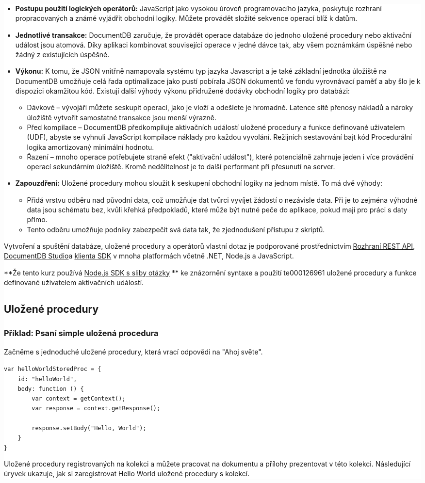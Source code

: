 -   **Postupu použití logických operátorů:** JavaScript jako vysokou úroveň programovacího jazyka, poskytuje rozhraní propracovaných a známé vyjádřit obchodní logiky. Můžete provádět složité sekvence operací blíž k datům.

-   **Jednotlivé transakce:** DocumentDB zaručuje, že provádět operace databáze do jednoho uložené procedury nebo aktivační událost jsou atomová. Díky aplikaci kombinovat související operace v jedné dávce tak, aby všem poznámkám úspěšné nebo žádný z existujících úspěšné. 

-   **Výkonu:** K tomu, že JSON vnitřně namapovala systému typ jazyka Javascript a je také základní jednotka úložiště na DocumentDB umožňuje celá řada optimalizace jako pustí pobírala JSON dokumentů ve fondu vyrovnávací paměť a aby šlo je k dispozici okamžitou kód. Existují další výhody výkonu přidružené dodávky obchodní logiky pro databázi:
    -   Dávkové – vývojáři můžete seskupit operací, jako je vloží a odešlete je hromadně. Latence sítě přenosy nákladů a nároky úložiště vytvořit samostatné transakce jsou menší výrazně. 
    -   Před kompilace – DocumentDB předkompiluje aktivačních událostí uložené procedury a funkce definované uživatelem (UDF), abyste se vyhnuli JavaScript kompilace náklady pro každou vyvolání. Režijních sestavování bajt kód Procedurální logika amortizovaný minimální hodnotu.
    -   Řazení – mnoho operace potřebujete straně efekt ("aktivační událost"), které potenciálně zahrnuje jeden i více provádění operací sekundárním úložiště. Kromě nedělitelnost je to další performant při přesunutí na server. 
-   **Zapouzdření:** Uložené procedury mohou sloužit k seskupení obchodní logiky na jednom místě. To má dvě výhody:
    -   Přidá vrstvu odběru nad původní data, což umožňuje dat tvůrci vyvíjet žádostí o nezávisle data. Při je to zejména výhodné data jsou schématu bez, kvůli křehká předpokladů, které může být nutné peče do aplikace, pokud mají pro práci s daty přímo.  
    -   Tento odběru umožňuje podniky zabezpečit svá data tak, že zjednodušení přístupu z skriptů.  

Vytvoření a spuštění databáze, uložené procedury a operátorů vlastní dotaz je podporované prostřednictvím [Rozhraní REST API](https://msdn.microsoft.com/library/azure/dn781481.aspx), [DocumentDB Studio](https://github.com/mingaliu/DocumentDBStudio/releases)a [klienta SDK](documentdb-sdk-dotnet.md) v mnoha platformách včetně .NET, Node.js a JavaScript.

**Že tento kurz používá [Node.js SDK s sliby otázky](http://azure.github.io/azure-documentdb-node-q/) ** ke znázornění syntaxe a použití te000126961 uložené procedury a funkce definované uživatelem aktivačních událostí.   

## <a name="stored-procedures"></a>Uložené procedury

### <a name="example-write-a-simple-stored-procedure"></a>Příklad: Psaní simple uložená procedura 
Začněme s jednoduché uložené procedury, která vrací odpovědi na "Ahoj světe".

    var helloWorldStoredProc = {
        id: "helloWorld",
        body: function () {
            var context = getContext();
            var response = context.getResponse();
    
            response.setBody("Hello, World");
        }
    }


Uložené procedury registrovaných na kolekci a můžete pracovat na dokumentu a přílohy prezentovat v této kolekci. Následující úryvek ukazuje, jak si zaregistrovat Hello World uložené procedury s kolekcí. 
